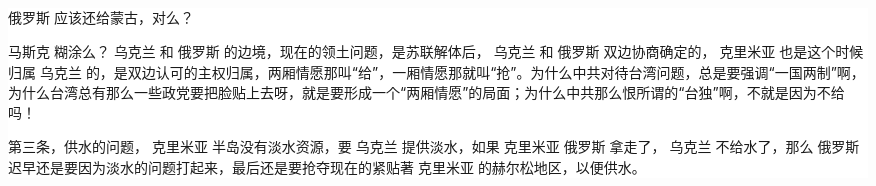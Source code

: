    俄罗斯
  </ok>
  应该还给蒙古，对么？
 </p>
 <p>
  <ok href="/term/3037">
   马斯克
  </ok>
  糊涂么？
  <ok href="/term/5128">
   乌克兰
  </ok>
  和
  <ok href="/term/1150">
   俄罗斯
  </ok>
  的边境，现在的领土问题，是苏联解体后，
  <ok href="/term/5128">
   乌克兰
  </ok>
  和
  <ok href="/term/1150">
   俄罗斯
  </ok>
  双边协商确定的，
  <ok href="/term/25540">
   克里米亚
  </ok>
  也是这个时候归属
  <ok href="/term/5128">
   乌克兰
  </ok>
  的，是双边认可的主权归属，两厢情愿那叫“给”，一厢情愿那就叫“抢”。为什么中共对待台湾问题，总是要强调“一国两制”啊，为什么台湾总有那么一些政党要把脸贴上去呀，就是要形成一个“两厢情愿”的局面；为什么中共那么恨所谓的“台独”啊，不就是因为不给吗！
 </p>
 <p>
  第三条，供水的问题，
  <ok href="/term/25540">
   克里米亚
  </ok>
  半岛没有淡水资源，要
  <ok href="/term/5128">
   乌克兰
  </ok>
  提供淡水，如果
  <ok href="/term/25540">
   克里米亚
  </ok>
  <ok href="/term/1150">
   俄罗斯
  </ok>
  拿走了，
  <ok href="/term/5128">
   乌克兰
  </ok>
  不给水了，那么
  <ok href="/term/1150">
   俄罗斯
  </ok>
  迟早还是要因为淡水的问题打起来，最后还是要抢夺现在的紧贴著
  <ok href="/term/25540">
   克里米亚
  </ok>
  的赫尔松地区，以便供水。